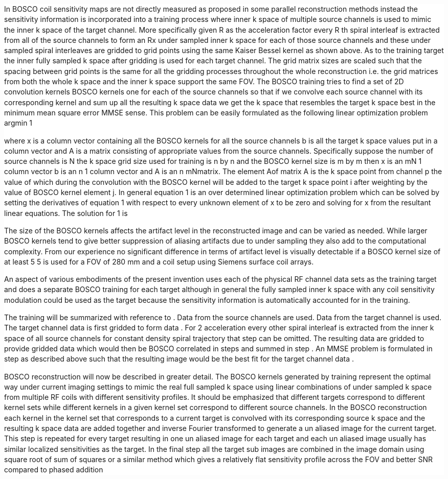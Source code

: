 In BOSCO coil sensitivity maps are not directly measured as proposed in some parallel reconstruction methods instead the sensitivity information is incorporated into a training process where inner k space of multiple source channels is used to mimic the inner k space of the target channel. More specifically given R as the acceleration factor every R th spiral interleaf is extracted from all of the source channels to form an Rx under sampled inner k space for each of those source channels and these under sampled spiral interleaves are gridded to grid points using the same Kaiser Bessel kernel as shown above. As to the training target the inner fully sampled k space after gridding is used for each target channel. The grid matrix sizes are scaled such that the spacing between grid points is the same for all the gridding processes throughout the whole reconstruction i.e. the grid matrices from both the whole k space and the inner k space support the same FOV. The BOSCO training tries to find a set of 2D convolution kernels BOSCO kernels one for each of the source channels so that if we convolve each source channel with its corresponding kernel and sum up all the resulting k space data we get the k space that resembles the target k space best in the minimum mean square error MMSE sense. This problem can be easily formulated as the following linear optimization problem argmin 1 

where x is a column vector containing all the BOSCO kernels for all the source channels b is all the target k space values put in a column vector and A is a matrix consisting of appropriate values from the source channels. Specifically suppose the number of source channels is N the k space grid size used for training is n by n and the BOSCO kernel size is m by m then x is an mN 1 column vector b is an n 1 column vector and A is an n mNmatrix. The element Aof matrix A is the k space point from channel p the value of which during the convolution with the BOSCO kernel will be added to the target k space point i after weighting by the value of BOSCO kernel element j. In general equation 1 is an over determined linear optimization problem which can be solved by setting the derivatives of equation 1 with respect to every unknown element of x to be zero and solving for x from the resultant linear equations. The solution for 1 is 

The size of the BOSCO kernels affects the artifact level in the reconstructed image and can be varied as needed. While larger BOSCO kernels tend to give better suppression of aliasing artifacts due to under sampling they also add to the computational complexity. From our experience no significant difference in terms of artifact level is visually detectable if a BOSCO kernel size of at least 5 5 is used for a FOV of 280 mm and a coil setup using Siemens surface coil arrays.

An aspect of various embodiments of the present invention uses each of the physical RF channel data sets as the training target and does a separate BOSCO training for each target although in general the fully sampled inner k space with any coil sensitivity modulation could be used as the target because the sensitivity information is automatically accounted for in the training.

The training will be summarized with reference to . Data from the source channels are used. Data from the target channel is used. The target channel data is first gridded to form data . For 2 acceleration every other spiral interleaf is extracted from the inner k space of all source channels for constant density spiral trajectory that step can be omitted. The resulting data are gridded to provide gridded data which would then be BOSCO correlated in steps and summed in step . An MMSE problem is formulated in step as described above such that the resulting image would be the best fit for the target channel data .

BOSCO reconstruction will now be described in greater detail. The BOSCO kernels generated by training represent the optimal way under current imaging settings to mimic the real full sampled k space using linear combinations of under sampled k space from multiple RF coils with different sensitivity profiles. It should be emphasized that different targets correspond to different kernel sets while different kernels in a given kernel set correspond to different source channels. In the BOSCO reconstruction each kernel in the kernel set that corresponds to a current target is convolved with its corresponding source k space and the resulting k space data are added together and inverse Fourier transformed to generate a un aliased image for the current target. This step is repeated for every target resulting in one un aliased image for each target and each un aliased image usually has similar localized sensitivities as the target. In the final step all the target sub images are combined in the image domain using square root of sum of squares or a similar method which gives a relatively flat sensitivity profile across the FOV and better SNR compared to phased addition
